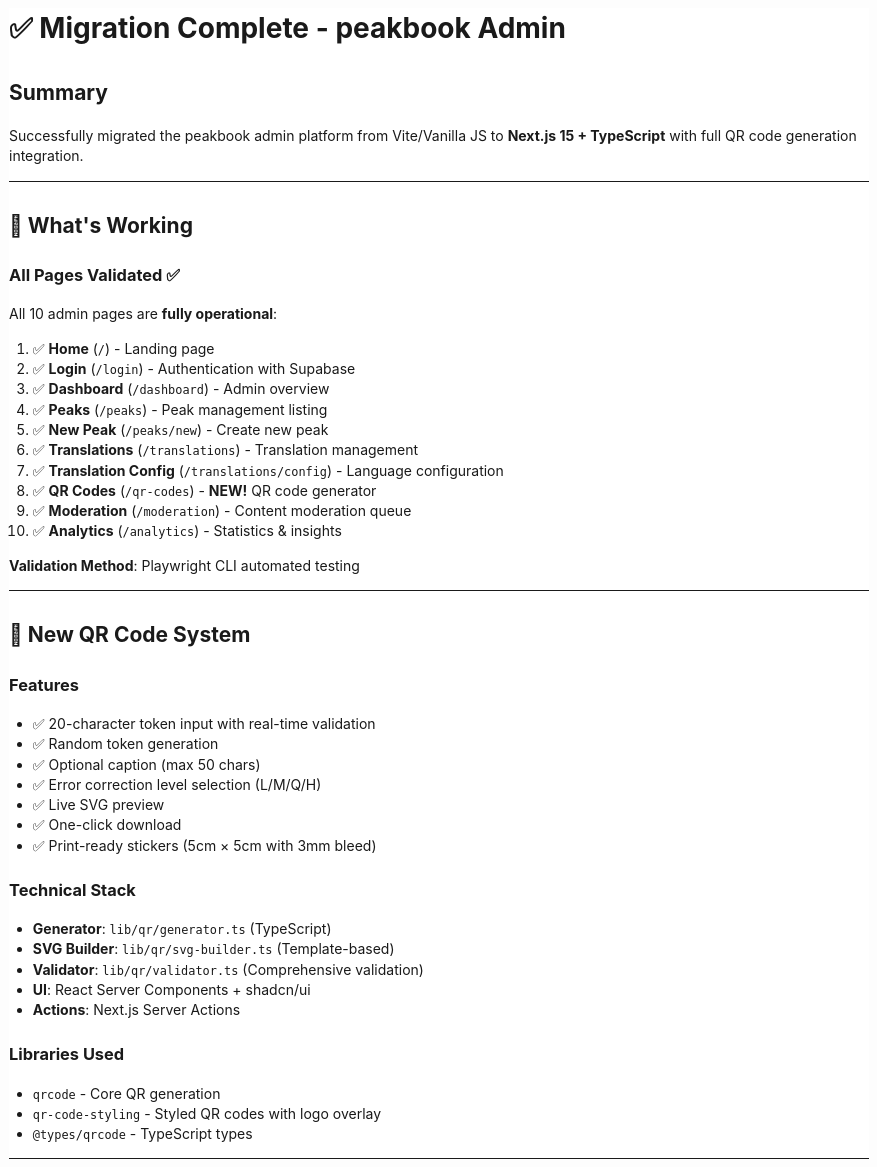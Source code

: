 # ✅ Migration Complete - peakbook Admin

## Summary

Successfully migrated the peakbook admin platform from Vite/Vanilla JS to **Next.js 15 + TypeScript** with full QR code generation integration.

---

## 🎉 What's Working

### All Pages Validated ✅

All 10 admin pages are **fully operational**:

1. ✅ **Home** (`/`) - Landing page
2. ✅ **Login** (`/login`) - Authentication with Supabase
3. ✅ **Dashboard** (`/dashboard`) - Admin overview
4. ✅ **Peaks** (`/peaks`) - Peak management listing
5. ✅ **New Peak** (`/peaks/new`) - Create new peak
6. ✅ **Translations** (`/translations`) - Translation management
7. ✅ **Translation Config** (`/translations/config`) - Language configuration
8. ✅ **QR Codes** (`/qr-codes`) - **NEW!** QR code generator
9. ✅ **Moderation** (`/moderation`) - Content moderation queue
10. ✅ **Analytics** (`/analytics`) - Statistics & insights

**Validation Method**: Playwright CLI automated testing

---

## 🚀 New QR Code System

### Features
- ✅ 20-character token input with real-time validation
- ✅ Random token generation
- ✅ Optional caption (max 50 chars)
- ✅ Error correction level selection (L/M/Q/H)
- ✅ Live SVG preview
- ✅ One-click download
- ✅ Print-ready stickers (5cm × 5cm with 3mm bleed)

### Technical Stack
- **Generator**: `lib/qr/generator.ts` (TypeScript)
- **SVG Builder**: `lib/qr/svg-builder.ts` (Template-based)
- **Validator**: `lib/qr/validator.ts` (Comprehensive validation)
- **UI**: React Server Components + shadcn/ui
- **Actions**: Next.js Server Actions

### Libraries Used
- `qrcode` - Core QR generation
- `qr-code-styling` - Styled QR codes with logo overlay
- `@types/qrcode` - TypeScript types

---